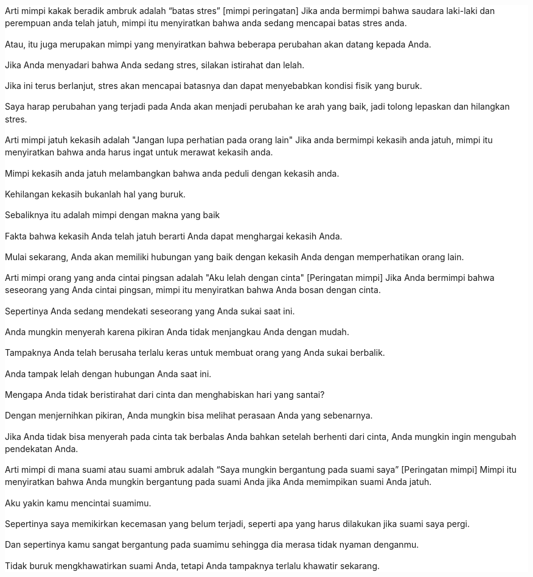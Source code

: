 Arti mimpi kakak beradik ambruk adalah “batas stres” [mimpi peringatan]
Jika anda bermimpi bahwa saudara laki-laki dan perempuan anda telah jatuh, mimpi itu menyiratkan bahwa anda sedang mencapai batas stres anda.

Atau, itu juga merupakan mimpi yang menyiratkan bahwa beberapa perubahan akan datang kepada Anda.

Jika Anda menyadari bahwa Anda sedang stres, silakan istirahat dan lelah.

Jika ini terus berlanjut, stres akan mencapai batasnya dan dapat menyebabkan kondisi fisik yang buruk.

Saya harap perubahan yang terjadi pada Anda akan menjadi perubahan ke arah yang baik, jadi tolong lepaskan dan hilangkan stres.

Arti mimpi jatuh kekasih adalah "Jangan lupa perhatian pada orang lain"
Jika anda bermimpi kekasih anda jatuh, mimpi itu menyiratkan bahwa anda harus ingat untuk merawat kekasih anda.

Mimpi kekasih anda jatuh melambangkan bahwa anda peduli dengan kekasih anda.

Kehilangan kekasih bukanlah hal yang buruk.

Sebaliknya itu adalah mimpi dengan makna yang baik

Fakta bahwa kekasih Anda telah jatuh berarti Anda dapat menghargai kekasih Anda.

Mulai sekarang, Anda akan memiliki hubungan yang baik dengan kekasih Anda dengan memperhatikan orang lain.

Arti mimpi orang yang anda cintai pingsan adalah "Aku lelah dengan cinta" [Peringatan mimpi]
Jika Anda bermimpi bahwa seseorang yang Anda cintai pingsan, mimpi itu menyiratkan bahwa Anda bosan dengan cinta.

Sepertinya Anda sedang mendekati seseorang yang Anda sukai saat ini.

Anda mungkin menyerah karena pikiran Anda tidak menjangkau Anda dengan mudah.

Tampaknya Anda telah berusaha terlalu keras untuk membuat orang yang Anda sukai berbalik.

Anda tampak lelah dengan hubungan Anda saat ini.

Mengapa Anda tidak beristirahat dari cinta dan menghabiskan hari yang santai?

Dengan menjernihkan pikiran, Anda mungkin bisa melihat perasaan Anda yang sebenarnya.

Jika Anda tidak bisa menyerah pada cinta tak berbalas Anda bahkan setelah berhenti dari cinta, Anda mungkin ingin mengubah pendekatan Anda.

Arti mimpi di mana suami atau suami ambruk adalah “Saya mungkin bergantung pada suami saya” [Peringatan mimpi]
Mimpi itu menyiratkan bahwa Anda mungkin bergantung pada suami Anda jika Anda memimpikan suami Anda jatuh.

Aku yakin kamu mencintai suamimu.

Sepertinya saya memikirkan kecemasan yang belum terjadi, seperti apa yang harus dilakukan jika suami saya pergi.

Dan sepertinya kamu sangat bergantung pada suamimu sehingga dia merasa tidak nyaman denganmu.

Tidak buruk mengkhawatirkan suami Anda, tetapi Anda tampaknya terlalu khawatir sekarang.
